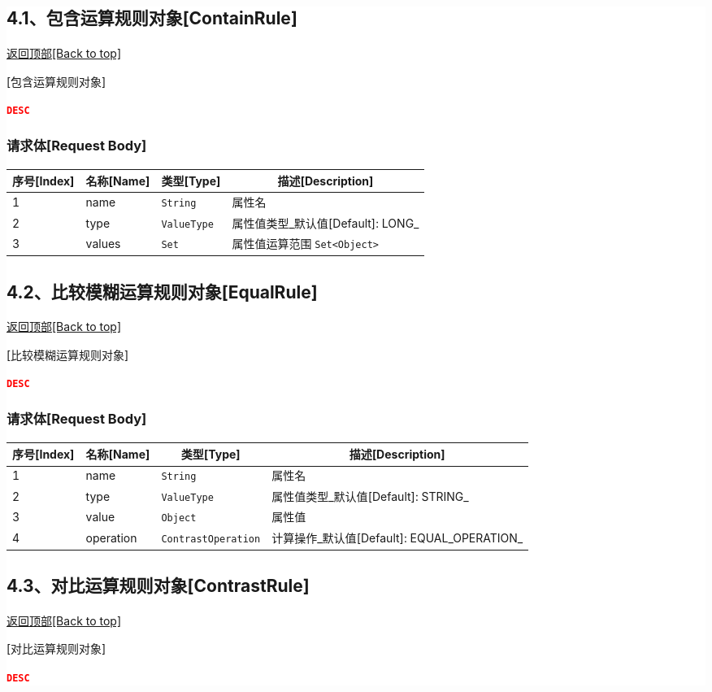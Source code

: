 ## 4.1、包含运算规则对象[ContainRule]

[返回顶部[Back to top]](#top)

[包含运算规则对象]

```json
DESC 
```

### 请求体[Request Body]

| 序号[Index]     | 名称[Name]     | 类型[Type]       | 描述[Description]                           |
|----------|----------|------------|---------------------------------------|
| 1| name | `String` | 属性名 |
| 2| type | `ValueType` | 属性值类型_默认值[Default]: LONG_<br> |
| 3| values | `Set` | 属性值运算范围 <code>Set&lt;Object&gt;</code> |

<!DOCTYPE html>
<a name='比较模糊运算规则对象[EqualRule]'></a>

## 4.2、比较模糊运算规则对象[EqualRule]

[返回顶部[Back to top]](#top)

[比较模糊运算规则对象]

```json
DESC 
```

### 请求体[Request Body]

| 序号[Index]     | 名称[Name]     | 类型[Type]       | 描述[Description]                           |
|----------|----------|------------|---------------------------------------|
| 1| name | `String` | 属性名 |
| 2| type | `ValueType` | 属性值类型_默认值[Default]: STRING_<br> |
| 3| value | `Object` | 属性值 |
| 4| operation | `ContrastOperation` | 计算操作_默认值[Default]: EQUAL_OPERATION_<br> |

<!DOCTYPE html>
<a name='对比运算规则对象[ContrastRule]'></a>

## 4.3、对比运算规则对象[ContrastRule]

[返回顶部[Back to top]](#top)

[对比运算规则对象]

```json
DESC 
```
